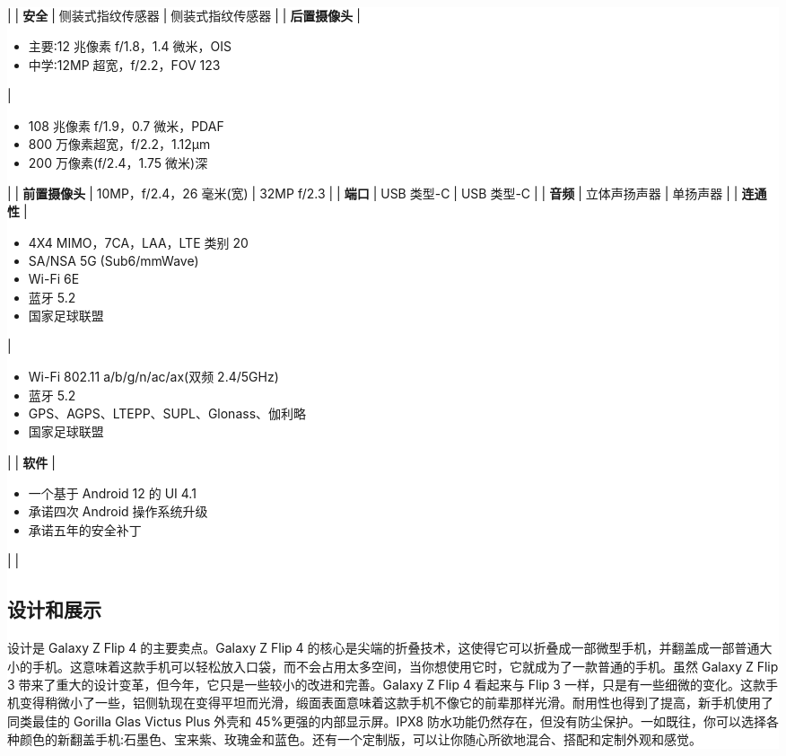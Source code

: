  |
| **安全** | 侧装式指纹传感器 | 侧装式指纹传感器 |
| **后置摄像头** | 

*   主要:12 兆像素 f/1.8，1.4 微米，OIS
*   中学:12MP 超宽，f/2.2，FOV 123

 | 

*   108 兆像素 f/1.9，0.7 微米，PDAF
*   800 万像素超宽，f/2.2，1.12μm
*   200 万像素(f/2.4，1.75 微米)深

 |
| **前置摄像头** | 10MP，f/2.4，26 毫米(宽) | 32MP f/2.3 |
| **端口** | USB 类型-C | USB 类型-C |
| **音频** | 立体声扬声器 | 单扬声器 |
| **连通性** | 

*   4X4 MIMO，7CA，LAA，LTE 类别 20
*   SA/NSA 5G (Sub6/mmWave)
*   Wi-Fi 6E
*   蓝牙 5.2
*   国家足球联盟

 | 

*   Wi-Fi 802.11 a/b/g/n/ac/ax(双频 2.4/5GHz)
*   蓝牙 5.2
*   GPS、AGPS、LTEPP、SUPL、Glonass、伽利略
*   国家足球联盟

 |
| **软件** | 

*   一个基于 Android 12 的 UI 4.1
*   承诺四次 Android 操作系统升级
*   承诺五年的安全补丁

 |  |

## 设计和展示

设计是 Galaxy Z Flip 4 的主要卖点。Galaxy Z Flip 4 的核心是尖端的折叠技术，这使得它可以折叠成一部微型手机，并翻盖成一部普通大小的手机。这意味着这款手机可以轻松放入口袋，而不会占用太多空间，当你想使用它时，它就成为了一款普通的手机。虽然 Galaxy Z Flip 3 带来了重大的设计变革，但今年，它只是一些较小的改进和完善。Galaxy Z Flip 4 看起来与 Flip 3 一样，只是有一些细微的变化。这款手机变得稍微小了一些，铝侧轨现在变得平坦而光滑，缎面表面意味着这款手机不像它的前辈那样光滑。耐用性也得到了提高，新手机使用了同类最佳的 Gorilla Glas Victus Plus 外壳和 45%更强的内部显示屏。IPX8 防水功能仍然存在，但没有防尘保护。一如既往，你可以选择各种颜色的新翻盖手机:石墨色、宝来紫、玫瑰金和蓝色。还有一个定制版，可以让你随心所欲地混合、搭配和定制外观和感觉。
